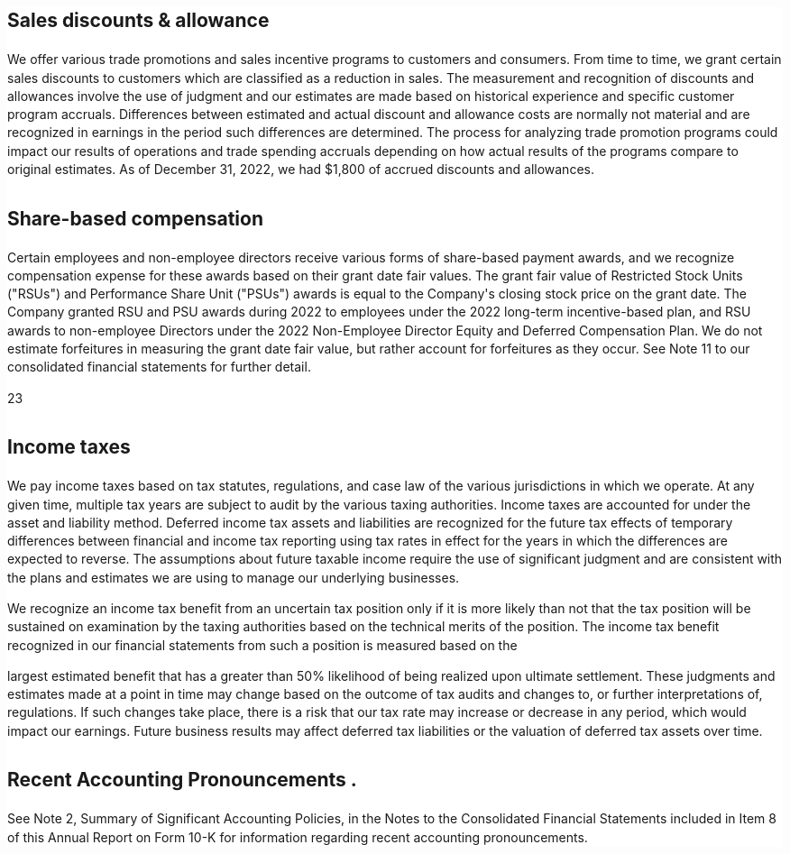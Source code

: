## Sales discounts & allowance

We offer various trade promotions and sales incentive programs to customers and consumers. From time to time, we grant certain sales discounts to customers which are classified as a reduction in sales. The measurement and recognition of discounts and allowances involve the use of judgment and our estimates are made based on historical experience and specific customer program accruals. Differences between estimated and actual discount and allowance costs are normally not material and are recognized in earnings in the period such differences are determined. The process for analyzing trade promotion programs could impact our results of operations and trade spending accruals depending on how actual results of the programs compare to original estimates. As of December 31, 2022, we had $1,800 of accrued discounts and allowances.

## Share-based compensation

Certain employees and non-employee directors receive various forms of share-based payment awards, and we recognize compensation expense for these awards based on their grant date fair values. The grant fair value of Restricted Stock Units ("RSUs") and Performance Share Unit ("PSUs") awards is equal to the Company's closing stock price on the grant date. The Company granted RSU and PSU awards during 2022 to employees under the 2022 long-term incentive-based plan, and RSU awards to non-employee Directors under the 2022 Non-Employee Director Equity and Deferred Compensation Plan. We do not estimate forfeitures in measuring the grant date fair value, but rather account for forfeitures as they occur. See Note 11 to our consolidated financial statements for further detail.

23

## Income taxes

We pay income taxes based on tax statutes, regulations, and case law of the various jurisdictions in which we operate. At any given time, multiple tax years are subject to audit by the various taxing authorities. Income taxes are accounted for under the asset and liability method. Deferred income tax assets and liabilities are recognized for the future tax effects of temporary differences between financial and income tax reporting using tax rates in effect for the years in which the differences are expected to reverse. The assumptions about future taxable income require the use of significant judgment and are consistent with the plans and estimates we are using to manage our underlying businesses.

We recognize an income tax benefit from an uncertain tax position only if it is more likely than not that the tax position will be sustained on examination by the taxing authorities based on the technical merits of the position. The income tax benefit recognized in our financial statements from such a position is measured based on the

largest estimated benefit that has a greater than 50% likelihood of being realized upon ultimate settlement. These judgments and estimates made at a point in time may change based on the outcome of tax audits and changes to, or further interpretations of, regulations. If such changes take place, there is a risk that our tax rate may increase or decrease in any period, which would impact our earnings. Future business results may affect deferred tax liabilities or the valuation of deferred tax assets over time.

## Recent Accounting Pronouncements .

See Note 2, Summary of Significant Accounting Policies, in the Notes to the Consolidated Financial Statements included in Item 8 of this Annual Report on Form 10-K for information regarding recent accounting pronouncements.
